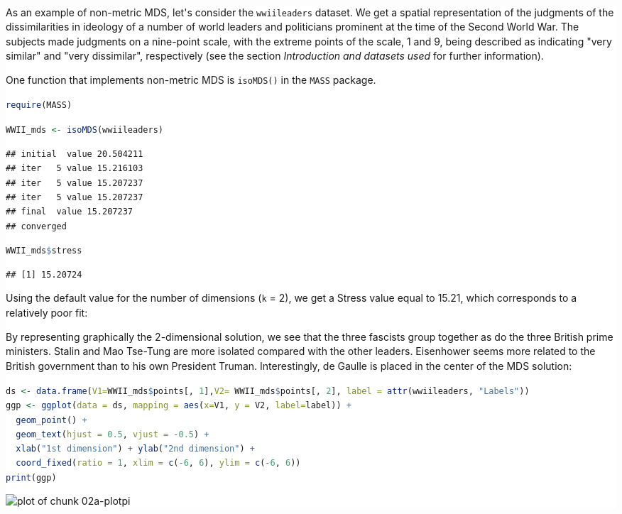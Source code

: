 As an example of non-metric MDS, let's consider the `wwiileaders` dataset. We get a spatial representation of the judgments of the dissimilarities in ideology of a number of world leaders and politicians prominent at the time of the Second World War. The subjects made judgments on a nine-point scale, with the extreme points of the scale, 1 and 9, being described as indicating "very similar" and "very dissimilar", respectively (see the section *Introduction and datasets used* for further information).

One function that implements non-metric MDS is `isoMDS()` in the `MASS` package.


```r
require(MASS)
```


```r
WWII_mds <- isoMDS(wwiileaders)
```

```
## initial  value 20.504211 
## iter   5 value 15.216103
## iter   5 value 15.207237
## iter   5 value 15.207237
## final  value 15.207237 
## converged
```

```r
WWII_mds$stress
```

```
## [1] 15.20724
```

Using the default value for the number of dimensions (`k` = 2), we get a Stress
value equal to 15.21, which corresponds to a relatively poor fit:

By representing graphically the 2-dimensional solution, we see that the three
fascists group together as do the three British prime ministers. Stalin and
Mao Tse-Tung are more isolated compared with the other leaders. Eisenhower
seems more related to the British government than to his own President
Truman. Interestingly, de Gaulle is placed in the center of the MDS solution:


```r
ds <- data.frame(V1=WWII_mds$points[, 1],V2= WWII_mds$points[, 2], label = attr(wwiileaders, "Labels"))
ggp <- ggplot(data = ds, mapping = aes(x=V1, y = V2, label=label)) + 
  geom_point() +
  geom_text(hjust = 0.5, vjust = -0.5) +
  xlab("1st dimension") + ylab("2nd dimension") +
  coord_fixed(ratio = 1, xlim = c(-6, 6), ylim = c(-6, 6)) 
print(ggp)
```

![plot of chunk 02a-plotpi](figure/02a-plotpi-1.png)
